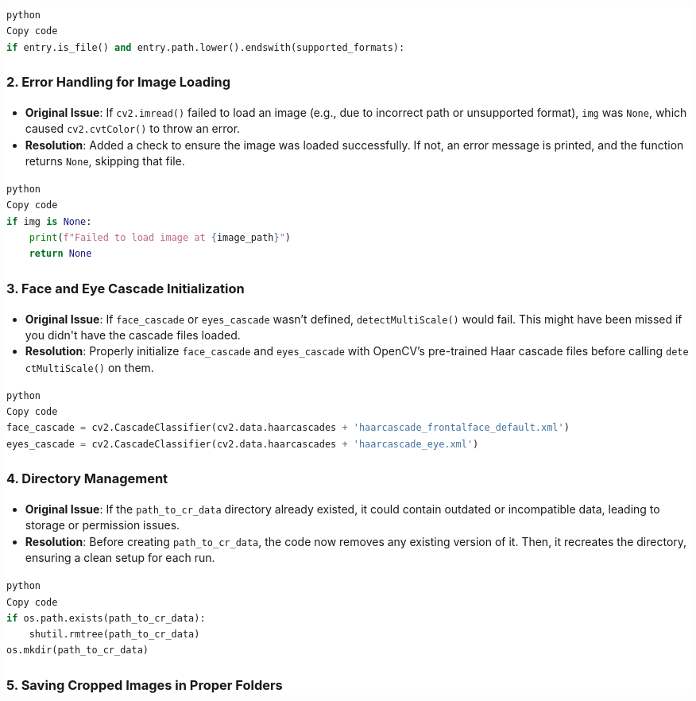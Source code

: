 ```python
python
Copy code
if entry.is_file() and entry.path.lower().endswith(supported_formats):

```

### 2. **Error Handling for Image Loading**

- **Original Issue**: If `cv2.imread()` failed to load an image (e.g., due to incorrect path or unsupported format), `img` was `None`, which caused `cv2.cvtColor()` to throw an error.
- **Resolution**: Added a check to ensure the image was loaded successfully. If not, an error message is printed, and the function returns `None`, skipping that file.

```python
python
Copy code
if img is None:
    print(f"Failed to load image at {image_path}")
    return None

```

### 3. **Face and Eye Cascade Initialization**

- **Original Issue**: If `face_cascade` or `eyes_cascade` wasn’t defined, `detectMultiScale()` would fail. This might have been missed if you didn't have the cascade files loaded.
- **Resolution**: Properly initialize `face_cascade` and `eyes_cascade` with OpenCV’s pre-trained Haar cascade files before calling `detectMultiScale()` on them.

```python
python
Copy code
face_cascade = cv2.CascadeClassifier(cv2.data.haarcascades + 'haarcascade_frontalface_default.xml')
eyes_cascade = cv2.CascadeClassifier(cv2.data.haarcascades + 'haarcascade_eye.xml')

```

### 4. **Directory Management**

- **Original Issue**: If the `path_to_cr_data` directory already existed, it could contain outdated or incompatible data, leading to storage or permission issues.
- **Resolution**: Before creating `path_to_cr_data`, the code now removes any existing version of it. Then, it recreates the directory, ensuring a clean setup for each run.

```python
python
Copy code
if os.path.exists(path_to_cr_data):
    shutil.rmtree(path_to_cr_data)
os.mkdir(path_to_cr_data)

```

### 5. **Saving Cropped Images in Proper Folders**
